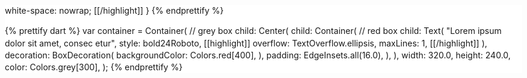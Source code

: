   white-space: nowrap; [[/highlight]]
}
{% endprettify %}
</div>
<div class="righthighlight">
{% prettify dart %}
var container = Container( // grey box
  child: Center(
    child: Container( // red box
      child: Text(
        "Lorem ipsum dolor sit amet, consec etur",
        style: bold24Roboto,
[[highlight]]        overflow: TextOverflow.ellipsis,
        maxLines: 1, [[/highlight]]
      ),
      decoration: BoxDecoration(
        backgroundColor: Colors.red[400],
      ),
      padding: EdgeInsets.all(16.0),
    ),
  ),
  width: 320.0,
  height: 240.0,
  color: Colors.grey[300],
);
{% endprettify %}
</div>
<div class="end-examples"></div>